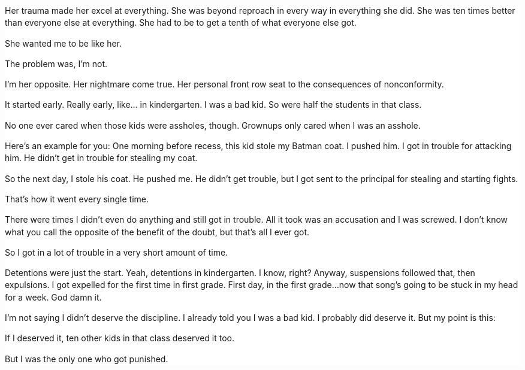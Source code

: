 Her trauma made her excel at everything. She was beyond reproach in every way in everything she did. She was ten times better than everyone else at everything. She had to be to get a tenth of what everyone else got.



She wanted me to be like her.



The problem was, I’m not.



I’m her opposite. Her nightmare come true. Her personal front row seat to the consequences of nonconformity. 



It started early. Really early, like… in kindergarten. I was a bad kid. So were half the students in that class. 



No one ever cared when those kids were assholes, though. Grownups only cared when I was an asshole.



Here’s an example for you: One morning before recess, this kid stole my Batman coat. I pushed him. I got in trouble for attacking him. He didn’t get in trouble for stealing my coat.



So the next day, I stole his coat. He pushed me. He didn’t get trouble, but I got sent to the principal for stealing and starting fights.



That’s how it went every single time.



There were times I didn’t even do anything and still got in trouble. All it took was an accusation and I was screwed. I don’t know what you call the opposite of the benefit of the doubt, but that’s all I ever got.



So I got in a lot of trouble in a very short amount of time.



Detentions were just the start. Yeah, detentions in kindergarten. I know, right? Anyway, suspensions followed that, then expulsions. I got expelled for the first time in first grade. First day, in the first grade…now that song’s going to be stuck in my head for a week. God damn it.



I’m not saying I didn’t deserve the discipline. I already told you I was a bad kid. I probably did deserve it. But my point is this:



If I deserved it, ten other kids in that class deserved it too.



But I was the only one who got punished.


